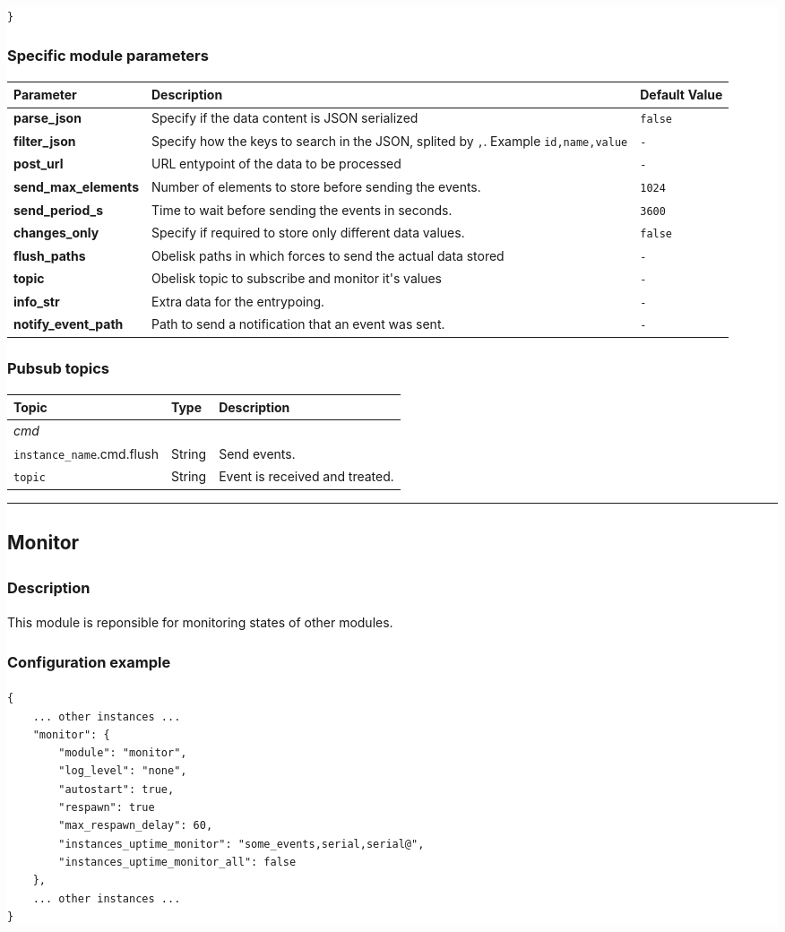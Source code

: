     }

### Specific module parameters

| Parameter             | Description                                                                         | Default Value |
| :-------------------- | :---------------------------------------------------------------------------------- | :------------ |
| **parse_json**        | Specify if the data content is JSON serialized                                      | `false`       |
| **filter_json**       | Specify how the keys to search in the JSON, splited by `,`. Example `id,name,value` | `-`           |
| **post_url**          | URL entypoint of the data to be processed                                           | `-`           |
| **send_max_elements** | Number of elements to store before sending the events.                              | `1024`        |
| **send_period_s**     | Time to wait before sending the events in seconds.                                  | `3600`        |
| **changes_only**      | Specify if required to store only different data values.                            | `false`       |
| **flush_paths**       | Obelisk paths in which forces to send the actual data stored                        | `-`           |
| **topic**             | Obelisk topic to subscribe and monitor it's values                                  | `-`           |
| **info_str**          | Extra data for the entrypoing.                                                      | `-`           |
| **notify_event_path** | Path to send a notification that an event was sent.                                 | `-`           |

### Pubsub topics

| Topic                     | Type   | Description                    |
| :------------------------ | :----- | :----------------------------- |
| *cmd*                     |        |
| `instance_name`.cmd.flush | String | Send events.                   |
| `topic`                   | String | Event is received and treated. |

___

## Monitor

### Description

This module is reponsible for monitoring states of other modules.

### Configuration example

    {
        ... other instances ...
        "monitor": {
            "module": "monitor",
            "log_level": "none",
            "autostart": true,
            "respawn": true
            "max_respawn_delay": 60,
            "instances_uptime_monitor": "some_events,serial,serial@",
            "instances_uptime_monitor_all": false
	    },
        ... other instances ...
    }
